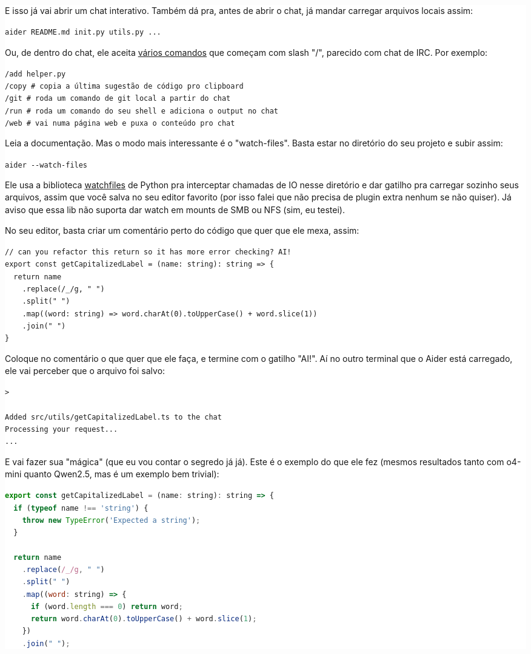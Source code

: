 E isso já vai abrir um chat interativo. Também dá pra, antes de abrir o chat, já mandar carregar arquivos locais assim:

```
aider README.md init.py utils.py ...
```

Ou, de dentro do chat, ele aceita [vários comandos](https://aider.chat/docs/usage/commands.html) que começam com slash "/", parecido com chat de IRC. Por exemplo:

```
/add helper.py
/copy # copia a última sugestão de código pro clipboard
/git # roda um comando de git local a partir do chat
/run # roda um comando do seu shell e adiciona o output no chat
/web # vai numa página web e puxa o conteúdo pro chat
```

Leia a documentação. Mas o modo mais interessante é o "watch-files". Basta estar no diretório do seu projeto e subir assim:

```
aider --watch-files
```

Ele usa a biblioteca [watchfiles](https://pypi.org/project/watchfiles/) de Python pra interceptar chamadas de IO nesse diretório e dar gatilho pra carregar sozinho seus arquivos, assim que você salva no seu editor favorito (por isso falei que não precisa de plugin extra nenhum se não quiser). Já aviso que essa lib não suporta dar watch em mounts de SMB ou NFS (sim, eu testei).

No seu editor, basta criar um comentário perto do código que quer que ele mexa, assim:

```
// can you refactor this return so it has more error checking? AI!
export const getCapitalizedLabel = (name: string): string => {
  return name
    .replace(/_/g, " ")
    .split(" ")
    .map((word: string) => word.charAt(0).toUpperCase() + word.slice(1))
    .join(" ")
}
```

Coloque no comentário o que quer que ele faça, e termine com o gatilho "AI!". Aí no outro terminal que o Aider está carregado, ele vai perceber que o arquivo foi salvo:

```
>

Added src/utils/getCapitalizedLabel.ts to the chat
Processing your request...
...
```

E vai fazer sua "mágica" (que eu vou contar o segredo já já). Este é o exemplo do que ele fez (mesmos resultados tanto com o4-mini quanto Qwen2.5, mas é um exemplo bem trivial):

```js
export const getCapitalizedLabel = (name: string): string => {
  if (typeof name !== 'string') {
    throw new TypeError('Expected a string');
  }

  return name
    .replace(/_/g, " ")
    .split(" ")
    .map((word: string) => {
      if (word.length === 0) return word;
      return word.charAt(0).toUpperCase() + word.slice(1);
    })
    .join(" ");
```